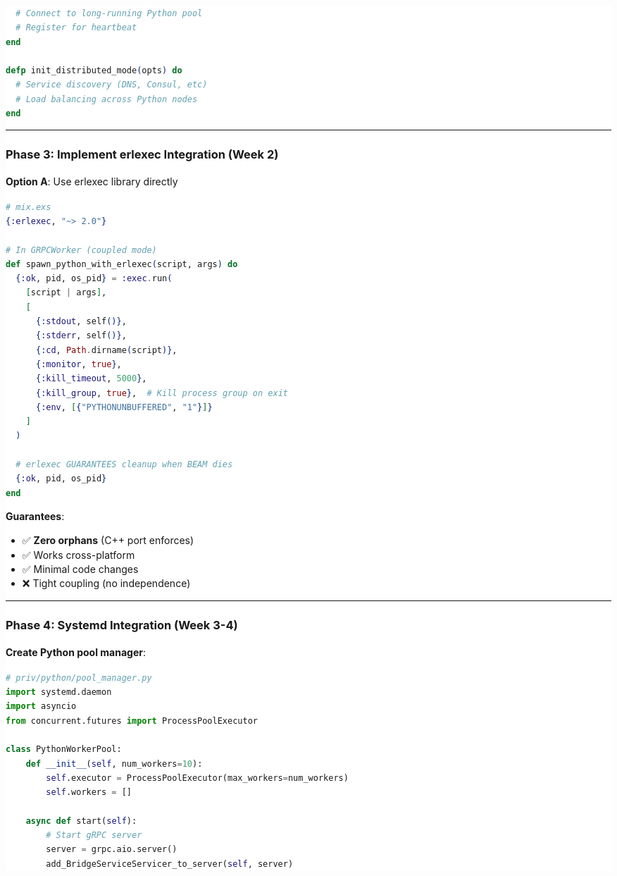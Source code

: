 ```elixir
  # Connect to long-running Python pool
  # Register for heartbeat
end

defp init_distributed_mode(opts) do
  # Service discovery (DNS, Consul, etc)
  # Load balancing across Python nodes
end
```

---

### Phase 3: Implement erlexec Integration (Week 2)

**Option A**: Use erlexec library directly
```elixir
# mix.exs
{:erlexec, "~> 2.0"}

# In GRPCWorker (coupled mode)
def spawn_python_with_erlexec(script, args) do
  {:ok, pid, os_pid} = :exec.run(
    [script | args],
    [
      {:stdout, self()},
      {:stderr, self()},
      {:cd, Path.dirname(script)},
      {:monitor, true},
      {:kill_timeout, 5000},
      {:kill_group, true},  # Kill process group on exit
      {:env, [{"PYTHONUNBUFFERED", "1"}]}
    ]
  )

  # erlexec GUARANTEES cleanup when BEAM dies
  {:ok, pid, os_pid}
end
```

**Guarantees**:
- ✅ **Zero orphans** (C++ port enforces)
- ✅ Works cross-platform
- ✅ Minimal code changes
- ❌ Tight coupling (no independence)

---

### Phase 4: Systemd Integration (Week 3-4)

**Create Python pool manager**:
```python
# priv/python/pool_manager.py
import systemd.daemon
import asyncio
from concurrent.futures import ProcessPoolExecutor

class PythonWorkerPool:
    def __init__(self, num_workers=10):
        self.executor = ProcessPoolExecutor(max_workers=num_workers)
        self.workers = []

    async def start(self):
        # Start gRPC server
        server = grpc.aio.server()
        add_BridgeServiceServicer_to_server(self, server)
```